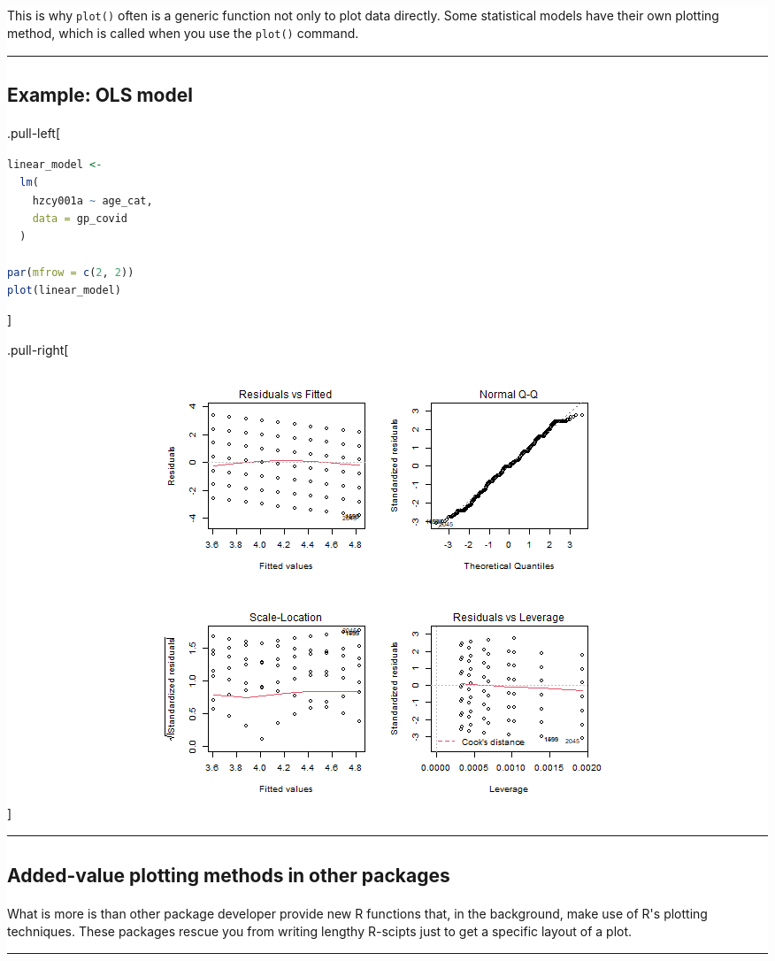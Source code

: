 This is why `plot()` often is a generic function not only to plot data directly. Some statistical models have their own plotting method, which is called when you use the `plot()` command.

---

## Example: OLS model
.pull-left[

```r
linear_model <- 
  lm(
    hzcy001a ~ age_cat, 
    data = gp_covid
  )

par(mfrow = c(2, 2))
plot(linear_model)
```
]

.pull-right[
<img src="figure/unnamed-chunk-22-1.png" title="plot of chunk unnamed-chunk-22" alt="plot of chunk unnamed-chunk-22" style="display: block; margin: auto;" />
]

---

## Added-value plotting methods in other packages
What is more is than other package developer provide new R functions that, in the background, make use of R's plotting techniques. These packages rescue you from writing lengthy R-scipts just to get a specific layout of a plot.

---